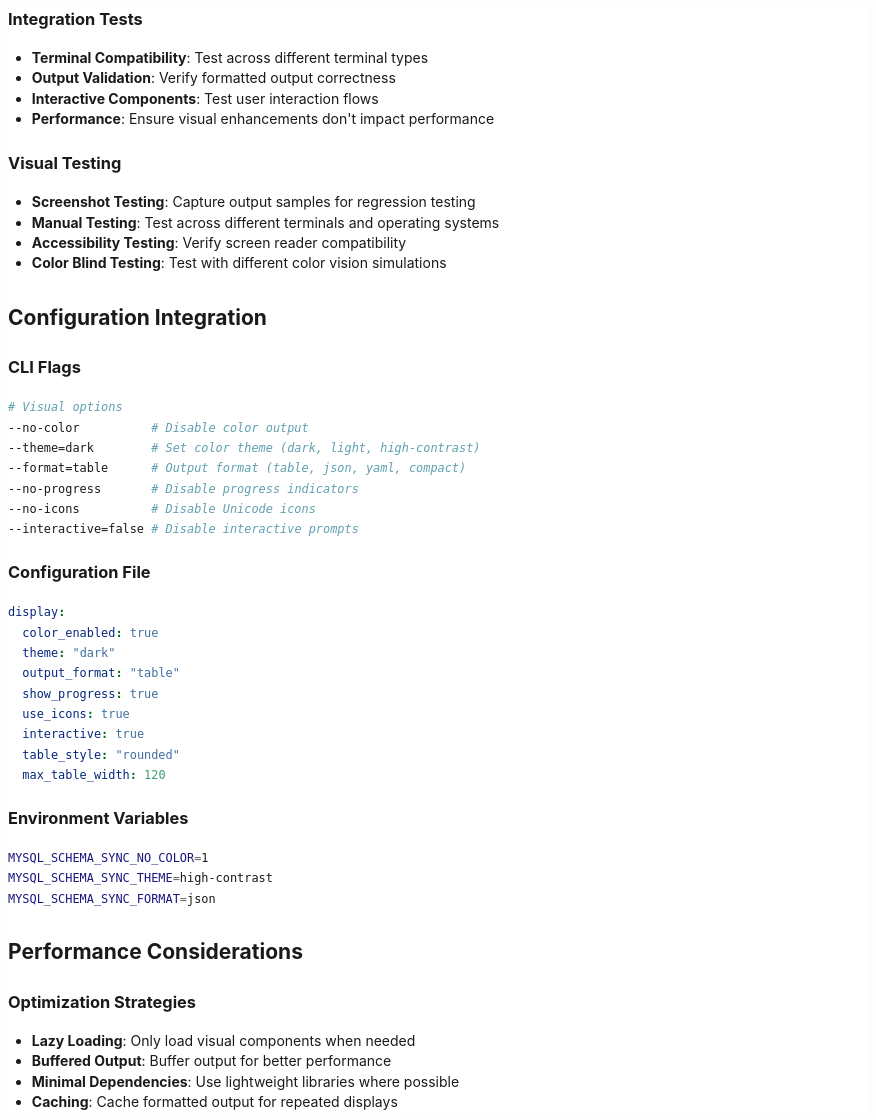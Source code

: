 ### Integration Tests
- **Terminal Compatibility**: Test across different terminal types
- **Output Validation**: Verify formatted output correctness
- **Interactive Components**: Test user interaction flows
- **Performance**: Ensure visual enhancements don't impact performance

### Visual Testing
- **Screenshot Testing**: Capture output samples for regression testing
- **Manual Testing**: Test across different terminals and operating systems
- **Accessibility Testing**: Verify screen reader compatibility
- **Color Blind Testing**: Test with different color vision simulations

## Configuration Integration

### CLI Flags
```bash
# Visual options
--no-color          # Disable color output
--theme=dark        # Set color theme (dark, light, high-contrast)
--format=table      # Output format (table, json, yaml, compact)
--no-progress       # Disable progress indicators
--no-icons          # Disable Unicode icons
--interactive=false # Disable interactive prompts
```

### Configuration File
```yaml
display:
  color_enabled: true
  theme: "dark"
  output_format: "table"
  show_progress: true
  use_icons: true
  interactive: true
  table_style: "rounded"
  max_table_width: 120
```

### Environment Variables
```bash
MYSQL_SCHEMA_SYNC_NO_COLOR=1
MYSQL_SCHEMA_SYNC_THEME=high-contrast
MYSQL_SCHEMA_SYNC_FORMAT=json
```

## Performance Considerations

### Optimization Strategies
- **Lazy Loading**: Only load visual components when needed
- **Buffered Output**: Buffer output for better performance
- **Minimal Dependencies**: Use lightweight libraries where possible
- **Caching**: Cache formatted output for repeated displays
